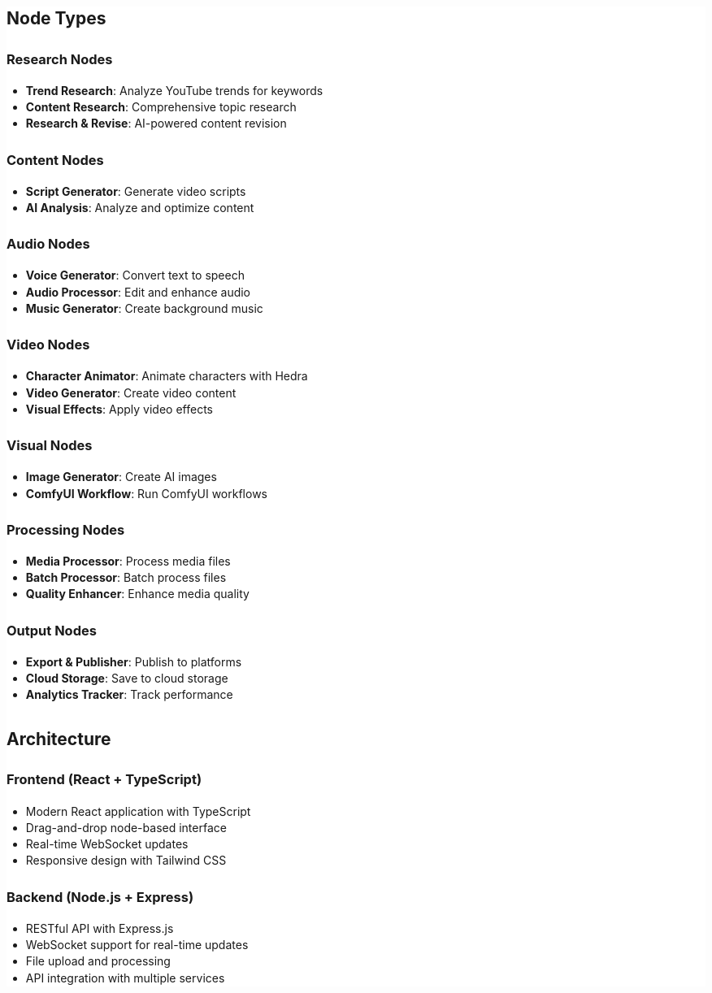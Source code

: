 ## Node Types

### Research Nodes
- **Trend Research**: Analyze YouTube trends for keywords
- **Content Research**: Comprehensive topic research
- **Research & Revise**: AI-powered content revision

### Content Nodes
- **Script Generator**: Generate video scripts
- **AI Analysis**: Analyze and optimize content

### Audio Nodes
- **Voice Generator**: Convert text to speech
- **Audio Processor**: Edit and enhance audio
- **Music Generator**: Create background music

### Video Nodes
- **Character Animator**: Animate characters with Hedra
- **Video Generator**: Create video content
- **Visual Effects**: Apply video effects

### Visual Nodes
- **Image Generator**: Create AI images
- **ComfyUI Workflow**: Run ComfyUI workflows

### Processing Nodes
- **Media Processor**: Process media files
- **Batch Processor**: Batch process files
- **Quality Enhancer**: Enhance media quality

### Output Nodes
- **Export & Publisher**: Publish to platforms
- **Cloud Storage**: Save to cloud storage
- **Analytics Tracker**: Track performance

## Architecture

### Frontend (React + TypeScript)
- Modern React application with TypeScript
- Drag-and-drop node-based interface
- Real-time WebSocket updates
- Responsive design with Tailwind CSS

### Backend (Node.js + Express)
- RESTful API with Express.js
- WebSocket support for real-time updates
- File upload and processing
- API integration with multiple services
